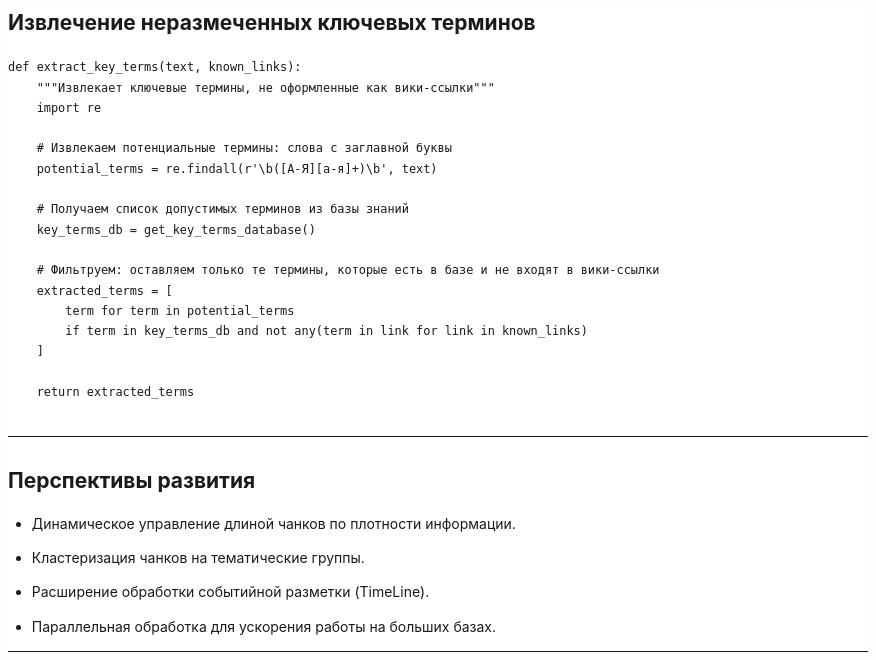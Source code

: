 
## Извлечение неразмеченных ключевых терминов

```
def extract_key_terms(text, known_links):
    """Извлекает ключевые термины, не оформленные как вики-ссылки"""
    import re

    # Извлекаем потенциальные термины: слова с заглавной буквы
    potential_terms = re.findall(r'\b([А-Я][а-я]+)\b', text)

    # Получаем список допустимых терминов из базы знаний
    key_terms_db = get_key_terms_database()

    # Фильтруем: оставляем только те термины, которые есть в базе и не входят в вики-ссылки
    extracted_terms = [
        term for term in potential_terms
        if term in key_terms_db and not any(term in link for link in known_links)
    ]

    return extracted_terms


```

---

## Перспективы развития

- Динамическое управление длиной чанков по плотности информации.
    
- Кластеризация чанков на тематические группы.
    
- Расширение обработки событийной разметки (TimeLine).
    
- Параллельная обработка для ускорения работы на больших базах.
    

---